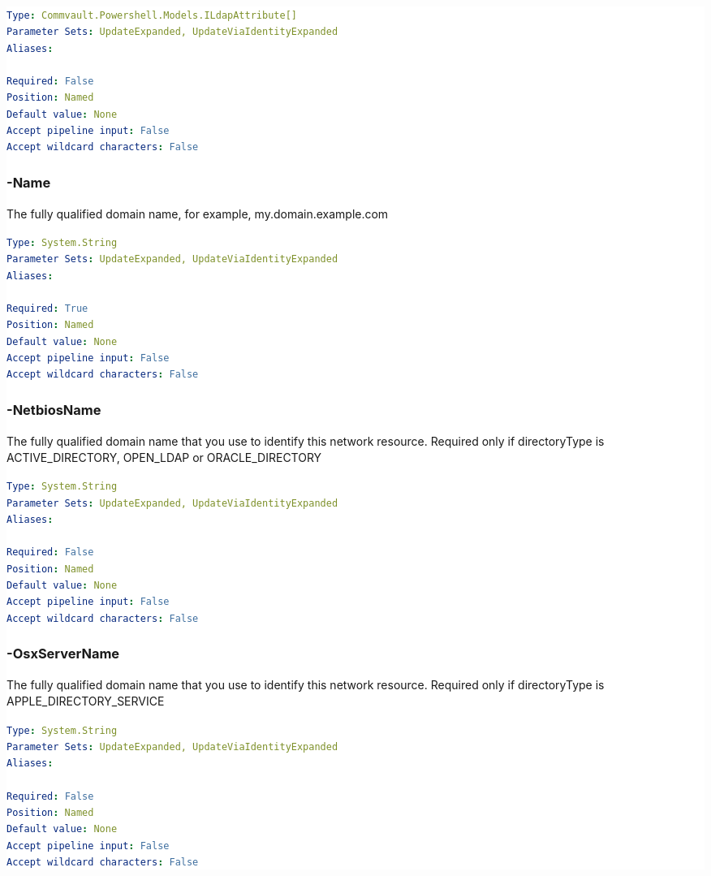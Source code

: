 ```yaml
Type: Commvault.Powershell.Models.ILdapAttribute[]
Parameter Sets: UpdateExpanded, UpdateViaIdentityExpanded
Aliases:

Required: False
Position: Named
Default value: None
Accept pipeline input: False
Accept wildcard characters: False
```

### -Name
The fully qualified domain name, for example, my.domain.example.com

```yaml
Type: System.String
Parameter Sets: UpdateExpanded, UpdateViaIdentityExpanded
Aliases:

Required: True
Position: Named
Default value: None
Accept pipeline input: False
Accept wildcard characters: False
```

### -NetbiosName
The fully qualified domain name that you use to identify this network resource.
Required only if directoryType is ACTIVE_DIRECTORY, OPEN_LDAP or ORACLE_DIRECTORY

```yaml
Type: System.String
Parameter Sets: UpdateExpanded, UpdateViaIdentityExpanded
Aliases:

Required: False
Position: Named
Default value: None
Accept pipeline input: False
Accept wildcard characters: False
```

### -OsxServerName
The fully qualified domain name that you use to identify this network resource.
Required only if directoryType is APPLE_DIRECTORY_SERVICE

```yaml
Type: System.String
Parameter Sets: UpdateExpanded, UpdateViaIdentityExpanded
Aliases:

Required: False
Position: Named
Default value: None
Accept pipeline input: False
Accept wildcard characters: False
```
